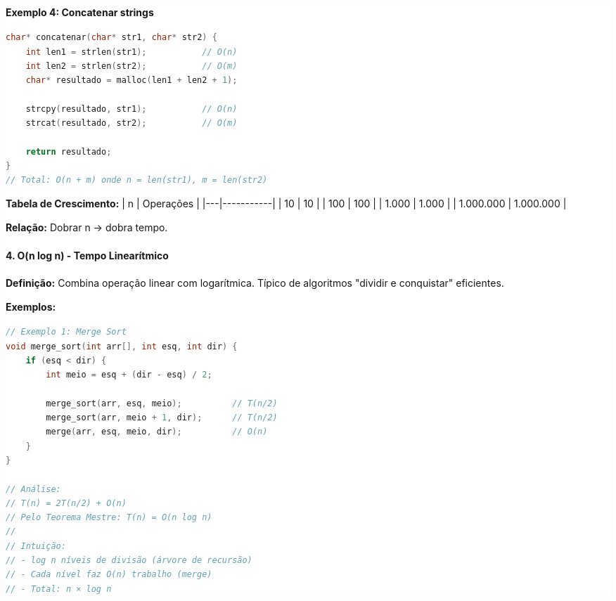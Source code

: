 **Exemplo 4: Concatenar strings**
```c
char* concatenar(char* str1, char* str2) {
    int len1 = strlen(str1);           // O(n)
    int len2 = strlen(str2);           // O(m)
    char* resultado = malloc(len1 + len2 + 1);
    
    strcpy(resultado, str1);           // O(n)
    strcat(resultado, str2);           // O(m)
    
    return resultado;
}
// Total: O(n + m) onde n = len(str1), m = len(str2)
```

**Tabela de Crescimento:**
| n | Operações |
|---|-----------|
| 10 | 10 |
| 100 | 100 |
| 1.000 | 1.000 |
| 1.000.000 | 1.000.000 |

**Relação:** Dobrar n → dobra tempo.

#### 4. **O(n log n) - Tempo Linearítmico**

**Definição:** Combina operação linear com logarítmica. Típico de algoritmos "dividir e conquistar" eficientes.

**Exemplos:**
```c
// Exemplo 1: Merge Sort
void merge_sort(int arr[], int esq, int dir) {
    if (esq < dir) {
        int meio = esq + (dir - esq) / 2;
        
        merge_sort(arr, esq, meio);          // T(n/2)
        merge_sort(arr, meio + 1, dir);      // T(n/2)
        merge(arr, esq, meio, dir);          // O(n)
    }
}

// Análise:
// T(n) = 2T(n/2) + O(n)
// Pelo Teorema Mestre: T(n) = O(n log n)
//
// Intuição:
// - log n níveis de divisão (árvore de recursão)
// - Cada nível faz O(n) trabalho (merge)
// - Total: n × log n
```
